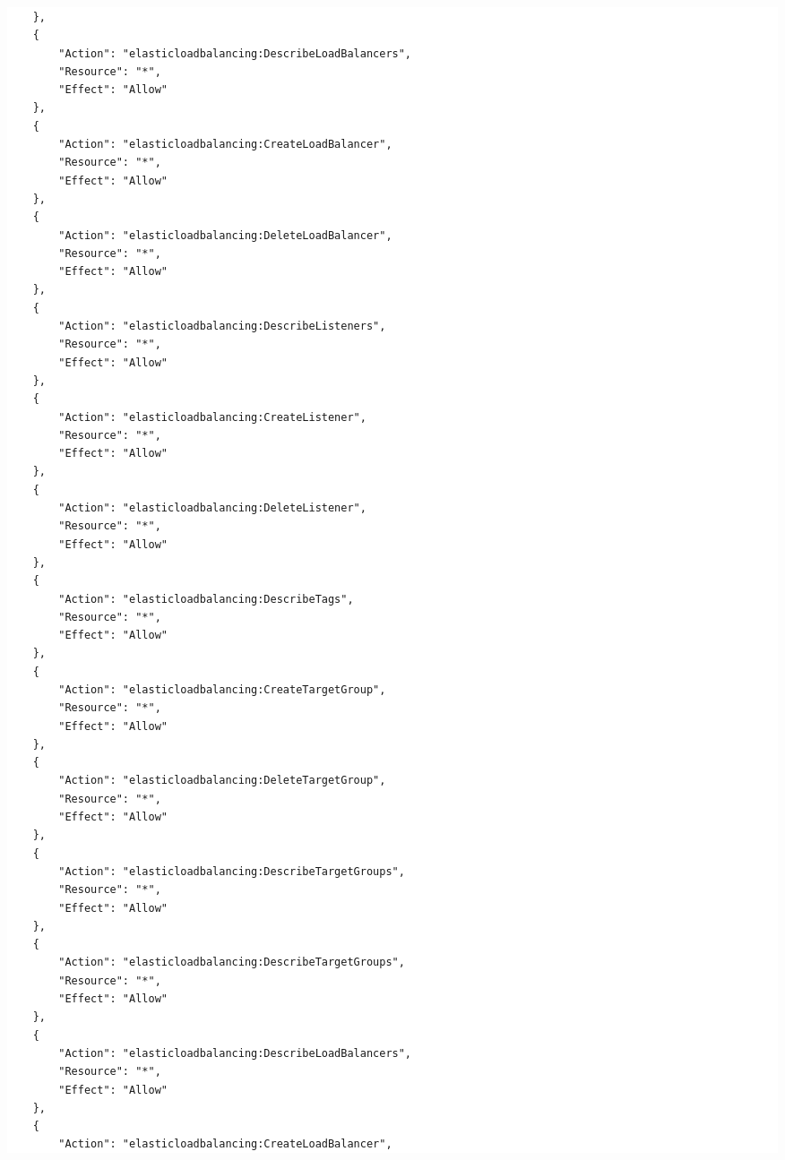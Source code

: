 ```
    },
    {
        "Action": "elasticloadbalancing:DescribeLoadBalancers",
        "Resource": "*",
        "Effect": "Allow"
    },
    {
        "Action": "elasticloadbalancing:CreateLoadBalancer",
        "Resource": "*",
        "Effect": "Allow"
    },
    {
        "Action": "elasticloadbalancing:DeleteLoadBalancer",
        "Resource": "*",
        "Effect": "Allow"
    },
    {
        "Action": "elasticloadbalancing:DescribeListeners",
        "Resource": "*",
        "Effect": "Allow"
    },
    {
        "Action": "elasticloadbalancing:CreateListener",
        "Resource": "*",
        "Effect": "Allow"
    },
    {
        "Action": "elasticloadbalancing:DeleteListener",
        "Resource": "*",
        "Effect": "Allow"
    },
    {
        "Action": "elasticloadbalancing:DescribeTags",
        "Resource": "*",
        "Effect": "Allow"
    },
    {
        "Action": "elasticloadbalancing:CreateTargetGroup",
        "Resource": "*",
        "Effect": "Allow"
    },
    {
        "Action": "elasticloadbalancing:DeleteTargetGroup",
        "Resource": "*",
        "Effect": "Allow"
    },
    {
        "Action": "elasticloadbalancing:DescribeTargetGroups",
        "Resource": "*",
        "Effect": "Allow"
    },
    {
        "Action": "elasticloadbalancing:DescribeTargetGroups",
        "Resource": "*",
        "Effect": "Allow"
    },
    {
        "Action": "elasticloadbalancing:DescribeLoadBalancers",
        "Resource": "*",
        "Effect": "Allow"
    },
    {
        "Action": "elasticloadbalancing:CreateLoadBalancer",
```